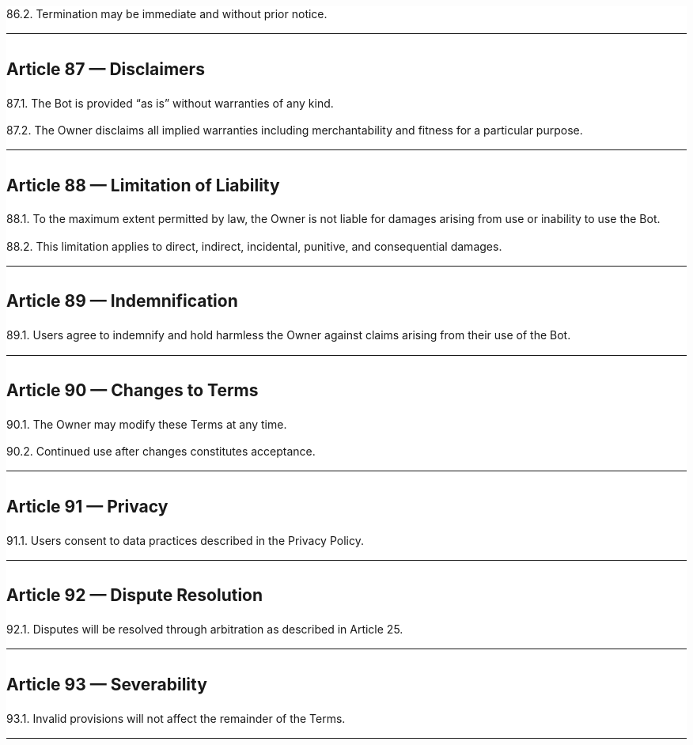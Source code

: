 86.2. Termination may be immediate and without prior notice.

---

## Article 87 — Disclaimers

87.1. The Bot is provided “as is” without warranties of any kind.

87.2. The Owner disclaims all implied warranties including merchantability and fitness for a particular purpose.

---

## Article 88 — Limitation of Liability

88.1. To the maximum extent permitted by law, the Owner is not liable for damages arising from use or inability to use the Bot.

88.2. This limitation applies to direct, indirect, incidental, punitive, and consequential damages.

---

## Article 89 — Indemnification

89.1. Users agree to indemnify and hold harmless the Owner against claims arising from their use of the Bot.

---

## Article 90 — Changes to Terms

90.1. The Owner may modify these Terms at any time.

90.2. Continued use after changes constitutes acceptance.

---

## Article 91 — Privacy

91.1. Users consent to data practices described in the Privacy Policy.

---

## Article 92 — Dispute Resolution

92.1. Disputes will be resolved through arbitration as described in Article 25.

---

## Article 93 — Severability

93.1. Invalid provisions will not affect the remainder of the Terms.

---